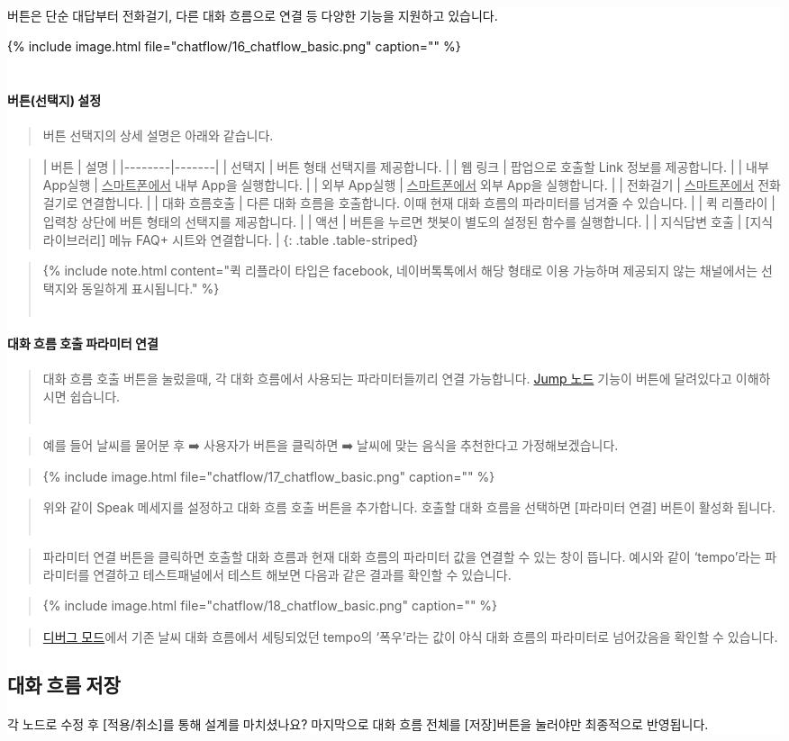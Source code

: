 
버튼은 단순 대답부터 전화걸기, 다른 대화 흐름으로 연결 등 다양한 기능을 지원하고 있습니다.

{% include image.html file="chatflow/16_chatflow_basic.png"  caption="" %} <br><br>


#### 버튼(선택지) 설정

>버튼 선택지의 상세 설명은 아래와 같습니다. 

>| 버튼 | 설명 | 
|--------|-------|
| 선택지 | 버튼 형태 선택지를 제공합니다. |
| 웹 링크 | 팝업으로 호출할 Link 정보를 제공합니다. |
| 내부 App실행 | <u>스마트폰에서</u> 내부 App을 실행합니다.  |
| 외부 App실행 | <u>스마트폰에서</u> 외부 App을 실행합니다.  |
| 전화걸기 | <u>스마트폰에서</u> 전화걸기로 연결합니다. |
| 대화 흐름호출 | 다른 대화 흐름을 호출합니다. 이때 현재 대화 흐름의 파라미터를 넘겨줄 수 있습니다. |
| 퀵 리플라이 | 입력창 상단에 버튼 형태의 선택지를 제공합니다. |
| 액션 | 버튼을 누르면 챗봇이 별도의 설정된 함수를 실행합니다. |
| 지식답변 호출 | [지식 라이브러리] 메뉴 FAQ+ 시트와 연결합니다. |
{: .table .table-striped}

>{% include note.html content="퀵 리플라이 타입은 facebook, 네이버톡톡에서 해당 형태로 이용 가능하며 제공되지 않는 채널에서는 선택지와 동일하게 표시됩니다." %} <br><br>  


#### 대화 흐름 호출 파라미터 연결

>대화 흐름 호출 버튼을 눌렀을때, 각 대화 흐름에서 사용되는 파라미터들끼리 연결 가능합니다. [Jump 노드](chatflow_jump.html) 기능이 버튼에 달려있다고 이해하시면 쉽습니다. <br/><br/>

>예를 들어 날씨를 물어분 후 ➡️ 사용자가 버튼을 클릭하면 ➡️ 날씨에 맞는 음식을 추천한다고 가정해보겠습니다.  

>{% include image.html file="chatflow/17_chatflow_basic.png"  caption="" %}  


>위와 같이 Speak 메세지를 설정하고 대화 흐름 호출 버튼을 추가합니다. 호출할 대화 흐름을 선택하면 [파라미터 연결] 버튼이 활성화 됩니다. <br/><br/> 

>파라미터 연결 버튼을 클릭하면 호출할 대화 흐름과 현재 대화 흐름의 파라미터 값을 연결할 수 있는 창이 뜹니다. 예시와 같이 ‘tempo’라는 파라미터를 연결하고 테스트패널에서 테스트 해보면 다음과 같은 결과를 확인할 수 있습니다.  

>{% include image.html file="chatflow/18_chatflow_basic.png"  caption="" %}  


>[디버그 모드](demo_n_test_panel.html#디버그-모드)에서 기존 날씨 대화 흐름에서 세팅되었던 tempo의 ‘폭우’라는 값이 야식 대화 흐름의 파라미터로 넘어갔음을 확인할 수 있습니다.



## 대화 흐름 저장

각 노드로 수정 후 [적용/취소]를 통해 설계를 마치셨나요? 마지막으로 대화 흐름 전체를 [저장]버튼을 눌러야만 최종적으로 반영됩니다.
